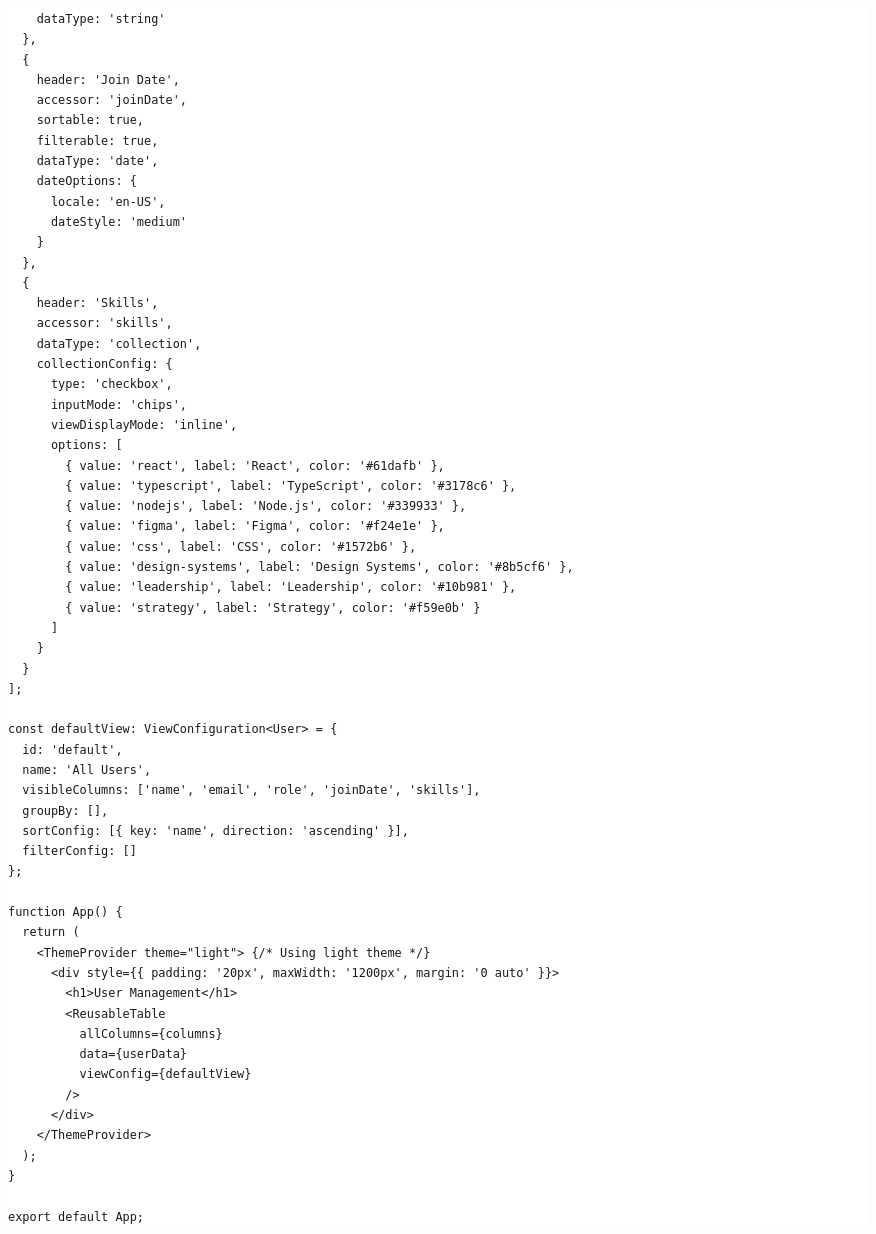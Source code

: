```tsx
    dataType: 'string'
  },
  {
    header: 'Join Date',
    accessor: 'joinDate',
    sortable: true,
    filterable: true,
    dataType: 'date',
    dateOptions: {
      locale: 'en-US',
      dateStyle: 'medium'
    }
  },
  {
    header: 'Skills',
    accessor: 'skills',
    dataType: 'collection',
    collectionConfig: {
      type: 'checkbox',
      inputMode: 'chips',
      viewDisplayMode: 'inline',
      options: [
        { value: 'react', label: 'React', color: '#61dafb' },
        { value: 'typescript', label: 'TypeScript', color: '#3178c6' },
        { value: 'nodejs', label: 'Node.js', color: '#339933' },
        { value: 'figma', label: 'Figma', color: '#f24e1e' },
        { value: 'css', label: 'CSS', color: '#1572b6' },
        { value: 'design-systems', label: 'Design Systems', color: '#8b5cf6' },
        { value: 'leadership', label: 'Leadership', color: '#10b981' },
        { value: 'strategy', label: 'Strategy', color: '#f59e0b' }
      ]
    }
  }
];

const defaultView: ViewConfiguration<User> = {
  id: 'default',
  name: 'All Users',
  visibleColumns: ['name', 'email', 'role', 'joinDate', 'skills'],
  groupBy: [],
  sortConfig: [{ key: 'name', direction: 'ascending' }],
  filterConfig: []
};

function App() {
  return (
    <ThemeProvider theme="light"> {/* Using light theme */}
      <div style={{ padding: '20px', maxWidth: '1200px', margin: '0 auto' }}>
        <h1>User Management</h1>
        <ReusableTable
          allColumns={columns}
          data={userData}
          viewConfig={defaultView}
        />
      </div>
    </ThemeProvider>
  );
}

export default App;
```
